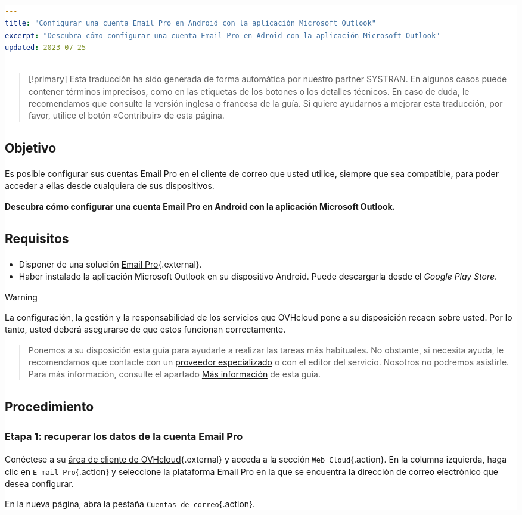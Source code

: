 ```yaml
---
title: "Configurar una cuenta Email Pro en Android con la aplicación Microsoft Outlook"
excerpt: "Descubra cómo configurar una cuenta Email Pro en Adroid con la aplicación Microsoft Outlook"
updated: 2023-07-25
---
```


> [!primary]
> Esta traducción ha sido generada de forma automática por nuestro partner SYSTRAN. En algunos casos puede contener términos imprecisos, como en las etiquetas de los botones o los detalles técnicos. En caso de duda, le recomendamos que consulte la versión inglesa o francesa de la guía. Si quiere ayudarnos a mejorar esta traducción, por favor, utilice el botón «Contribuir» de esta página.
>

## Objetivo

Es posible configurar sus cuentas Email Pro en el cliente de correo que usted utilice, siempre que sea compatible, para poder acceder a ellas desde cualquiera de sus dispositivos.

**Descubra cómo configurar una cuenta Email Pro en Android con la aplicación Microsoft Outlook.**

## Requisitos

- Disponer de una solución [Email Pro](https://www.ovhcloud.com/es-es/emails/email-pro/){.external}.
- Haber instalado la aplicación Microsoft Outlook en su dispositivo Android. Puede descargarla desde el *Google Play Store*.

> [!warning]
>
La configuración, la gestión y la responsabilidad de los servicios que OVHcloud pone a su disposición recaen sobre usted. Por lo tanto, usted deberá asegurarse de que estos funcionan correctamente.
> 
> Ponemos a su disposición esta guía para ayudarle a realizar las tareas más habituales. No obstante, si necesita ayuda, le recomendamos que contacte con un [proveedor especializado](https://partner.ovhcloud.com/es-es/directory/) o con el editor del servicio. Nosotros no podremos asistirle. Para más información, consulte el apartado [Más información](#go-further) de esta guía.
> 

## Procedimiento

### Etapa 1: recuperar los datos de la cuenta Email Pro <a name="step1"></a>

Conéctese a su [área de cliente de OVHcloud](https://www.ovh.com/auth/?action=gotomanager&from=https://www.ovh.es/&ovhSubsidiary=es){.external} y acceda a la sección `Web Cloud`{.action}. En la columna izquierda, haga clic en `E-mail Pro`{.action} y seleccione la plataforma Email Pro en la que se encuentra la dirección de correo electrónico que desea configurar.

En la nueva página, abra la pestaña `Cuentas de correo`{.action}.

